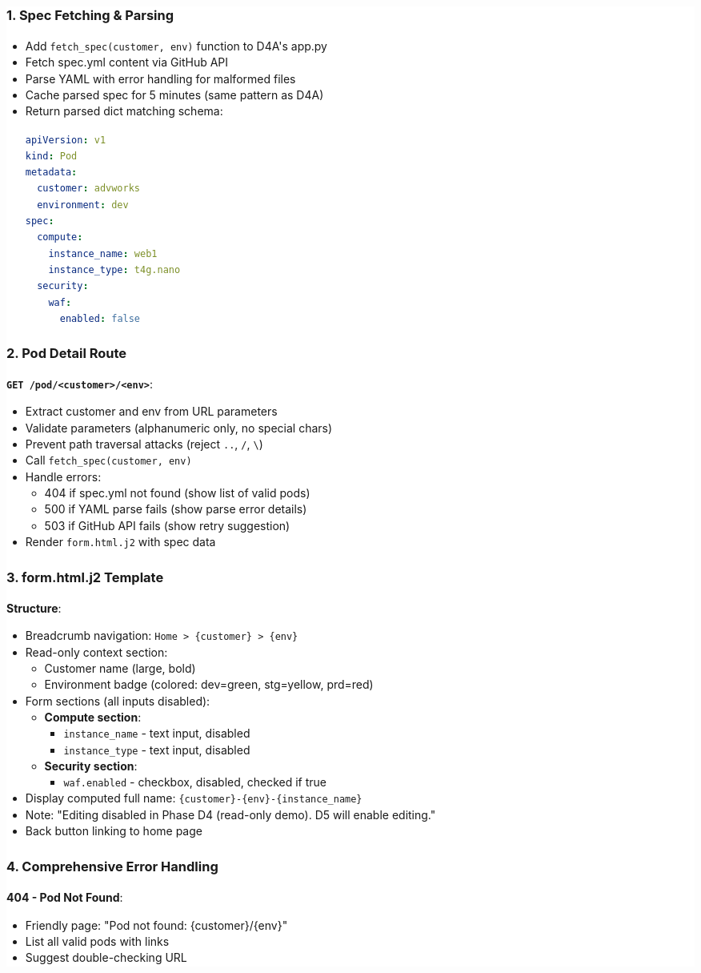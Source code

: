 ### 1. Spec Fetching & Parsing
- Add `fetch_spec(customer, env)` function to D4A's app.py
- Fetch spec.yml content via GitHub API
- Parse YAML with error handling for malformed files
- Cache parsed spec for 5 minutes (same pattern as D4A)
- Return parsed dict matching schema:
  ```yaml
  apiVersion: v1
  kind: Pod
  metadata:
    customer: advworks
    environment: dev
  spec:
    compute:
      instance_name: web1
      instance_type: t4g.nano
    security:
      waf:
        enabled: false
  ```

### 2. Pod Detail Route
**`GET /pod/<customer>/<env>`**:
- Extract customer and env from URL parameters
- Validate parameters (alphanumeric only, no special chars)
- Prevent path traversal attacks (reject `..`, `/`, `\`)
- Call `fetch_spec(customer, env)`
- Handle errors:
  - 404 if spec.yml not found (show list of valid pods)
  - 500 if YAML parse fails (show parse error details)
  - 503 if GitHub API fails (show retry suggestion)
- Render `form.html.j2` with spec data

### 3. form.html.j2 Template
**Structure**:
- Breadcrumb navigation: `Home > {customer} > {env}`
- Read-only context section:
  - Customer name (large, bold)
  - Environment badge (colored: dev=green, stg=yellow, prd=red)
- Form sections (all inputs disabled):
  - **Compute section**:
    - `instance_name` - text input, disabled
    - `instance_type` - text input, disabled
  - **Security section**:
    - `waf.enabled` - checkbox, disabled, checked if true
- Display computed full name: `{customer}-{env}-{instance_name}`
- Note: "Editing disabled in Phase D4 (read-only demo). D5 will enable editing."
- Back button linking to home page

### 4. Comprehensive Error Handling
**404 - Pod Not Found**:
- Friendly page: "Pod not found: {customer}/{env}"
- List all valid pods with links
- Suggest double-checking URL

